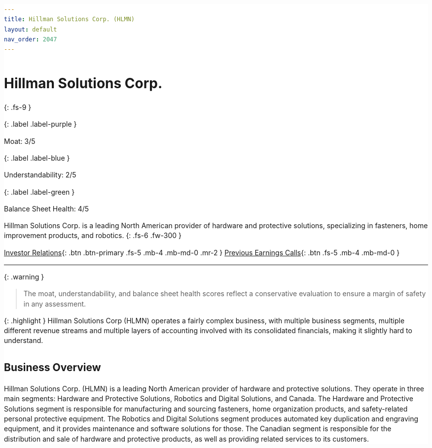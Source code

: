 ```yaml
---
title: Hillman Solutions Corp. (HLMN)
layout: default
nav_order: 2047
---
```


# Hillman Solutions Corp.
{: .fs-9 }

{: .label .label-purple }

Moat: 3/5

{: .label .label-blue }

Understandability: 2/5

{: .label .label-green }

Balance Sheet Health: 4/5

Hillman Solutions Corp. is a leading North American provider of hardware and protective solutions, specializing in fasteners, home improvement products, and robotics.
{: .fs-6 .fw-300 }

[Investor Relations](https://www.google.com/search?q=HLMN+investor+relations){: .btn .btn-primary .fs-5 .mb-4 .mb-md-0 .mr-2 }
[Previous Earnings Calls](https://discountingcashflows.com/company/HLMN/transcripts/){: .btn .fs-5 .mb-4 .mb-md-0 }

---

{: .warning }
>The moat, understandability, and balance sheet health scores reflect a conservative evaluation to ensure a margin of safety in any assessment.



{: .highlight }
Hillman Solutions Corp (HLMN) operates a fairly complex business, with multiple business segments, multiple different revenue streams and multiple layers of accounting involved with its consolidated financials, making it slightly hard to understand.

## Business Overview

Hillman Solutions Corp. (HLMN) is a leading North American provider of hardware and protective solutions. They operate in three main segments: Hardware and Protective Solutions, Robotics and Digital Solutions, and Canada. The Hardware and Protective Solutions segment is responsible for manufacturing and sourcing fasteners, home organization products, and safety-related personal protective equipment. The Robotics and Digital Solutions segment produces automated key duplication and engraving equipment, and it provides maintenance and software solutions for those. The Canadian segment is responsible for the distribution and sale of hardware and protective products, as well as providing related services to its customers.
